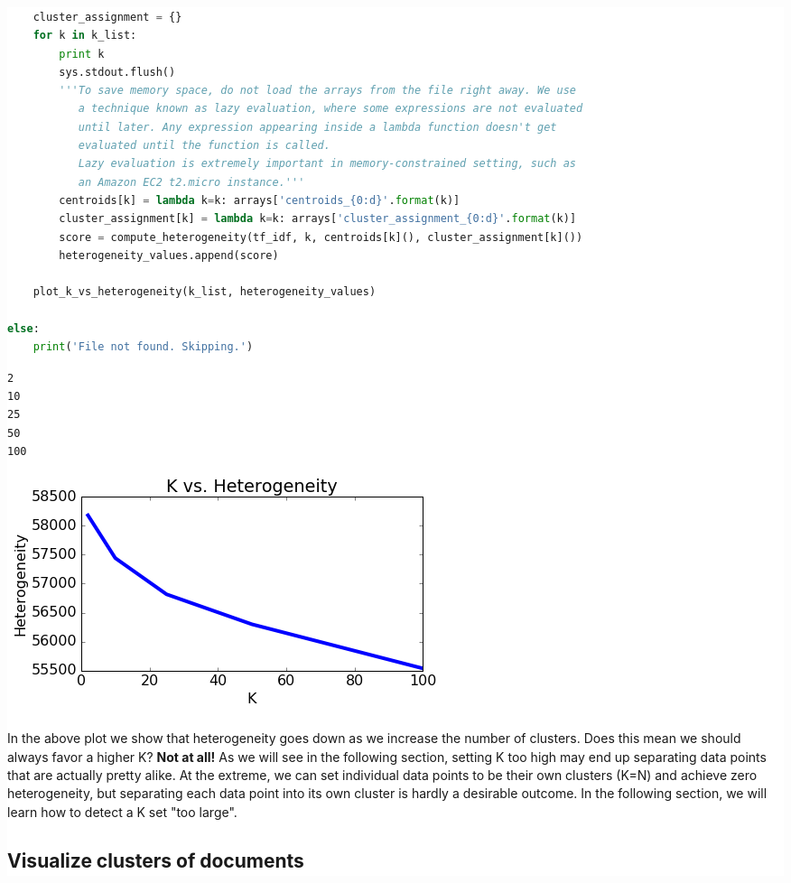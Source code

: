```python
    cluster_assignment = {}
    for k in k_list:
        print k
        sys.stdout.flush()
        '''To save memory space, do not load the arrays from the file right away. We use
           a technique known as lazy evaluation, where some expressions are not evaluated
           until later. Any expression appearing inside a lambda function doesn't get
           evaluated until the function is called.
           Lazy evaluation is extremely important in memory-constrained setting, such as
           an Amazon EC2 t2.micro instance.'''
        centroids[k] = lambda k=k: arrays['centroids_{0:d}'.format(k)]
        cluster_assignment[k] = lambda k=k: arrays['cluster_assignment_{0:d}'.format(k)]
        score = compute_heterogeneity(tf_idf, k, centroids[k](), cluster_assignment[k]())
        heterogeneity_values.append(score)
    
    plot_k_vs_heterogeneity(k_list, heterogeneity_values)

else:
    print('File not found. Skipping.')
```

    2
    10
    25
    50
    100
    


![png](output_98_1.png)


In the above plot we show that heterogeneity goes down as we increase the number of clusters. Does this mean we should always favor a higher K? **Not at all!** As we will see in the following section, setting K too high may end up separating data points that are actually pretty alike. At the extreme, we can set individual data points to be their own clusters (K=N) and achieve zero heterogeneity, but separating each data point into its own cluster is hardly a desirable outcome. In the following section, we will learn how to detect a K set "too large".

## Visualize clusters of documents
